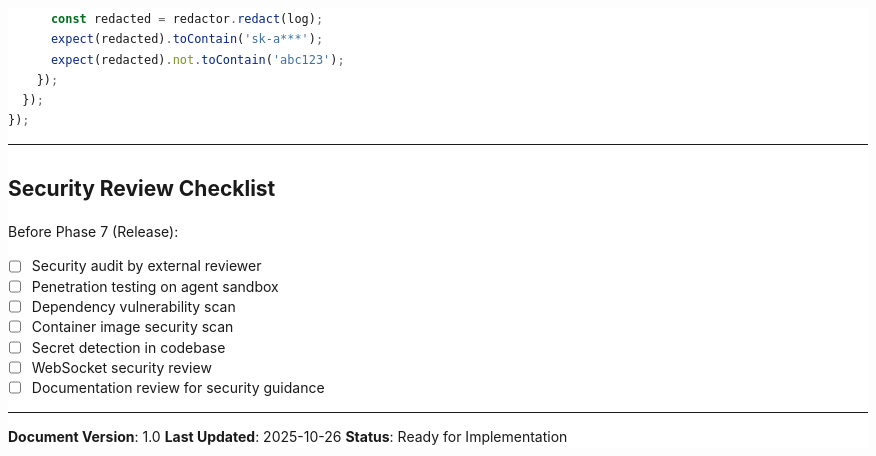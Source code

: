 ```javascript
      const redacted = redactor.redact(log);
      expect(redacted).toContain('sk-a***');
      expect(redacted).not.toContain('abc123');
    });
  });
});
```

---

## Security Review Checklist

Before Phase 7 (Release):
- [ ] Security audit by external reviewer
- [ ] Penetration testing on agent sandbox
- [ ] Dependency vulnerability scan
- [ ] Container image security scan
- [ ] Secret detection in codebase
- [ ] WebSocket security review
- [ ] Documentation review for security guidance

---

**Document Version**: 1.0
**Last Updated**: 2025-10-26
**Status**: Ready for Implementation
